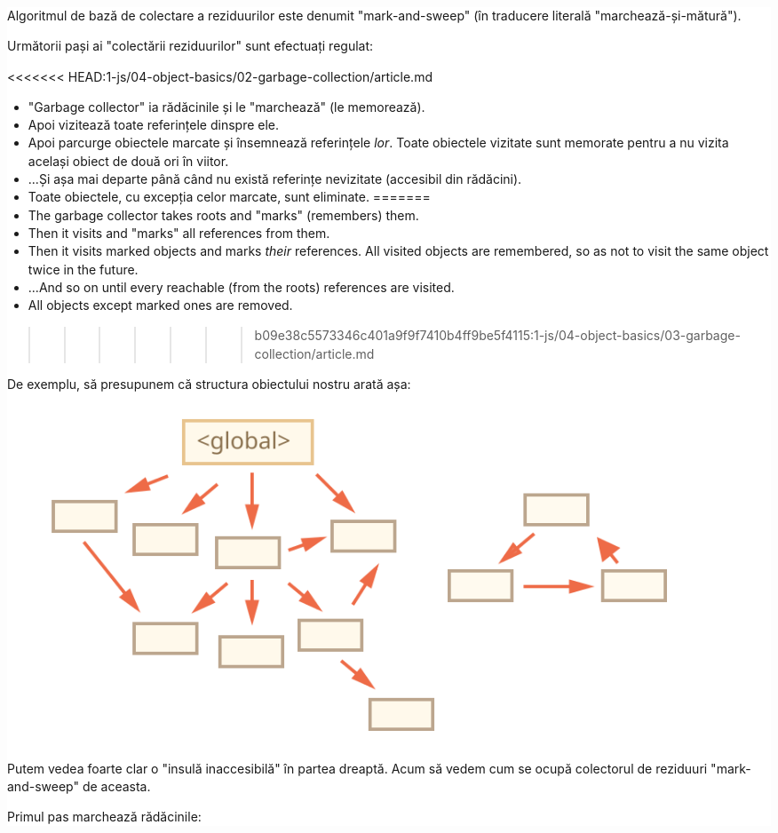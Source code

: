 Algoritmul de bază de colectare a reziduurilor este denumit "mark-and-sweep" (în traducere literală "marchează-și-mătură").

Următorii pași ai "colectării reziduurilor" sunt efectuați regulat:

<<<<<<< HEAD:1-js/04-object-basics/02-garbage-collection/article.md
- "Garbage collector" ia rădăcinile și le "marchează" (le memorează).
- Apoi vizitează toate referințele dinspre ele.
- Apoi parcurge obiectele marcate și însemnează referințele *lor*. Toate obiectele vizitate sunt memorate pentru a nu vizita același obiect de două ori în viitor.
- ...Și așa mai departe până când nu există referințe nevizitate (accesibil din rădăcini).
- Toate obiectele, cu excepția celor marcate, sunt eliminate.
=======
- The garbage collector takes roots and "marks" (remembers) them.
- Then it visits and "marks" all references from them.
- Then it visits marked objects and marks *their* references. All visited objects are remembered, so as not to visit the same object twice in the future.
- ...And so on until every reachable (from the roots) references are visited.
- All objects except marked ones are removed.
>>>>>>> b09e38c5573346c401a9f9f7410b4ff9be5f4115:1-js/04-object-basics/03-garbage-collection/article.md

De exemplu, să presupunem că structura obiectului nostru arată așa:

![](garbage-collection-1.svg)

Putem vedea foarte clar o "insulă inaccesibilă" în partea dreaptă. Acum să vedem cum se ocupă colectorul de reziduuri "mark-and-sweep" de aceasta.

Primul pas marchează rădăcinile:

